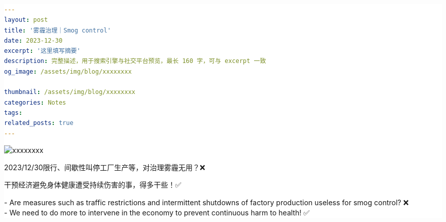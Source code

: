 ```yaml
---
layout: post
title: '雾霾治理｜Smog control'
date: 2023-12-30
excerpt: '这里填写摘要'
description: 完整描述，用于搜索引擎与社交平台预览，最长 160 字，可与 excerpt 一致
og_image: /assets/img/blog/xxxxxxxx

thumbnail: /assets/img/blog/xxxxxxxx
categories: Notes
tags: 
related_posts: true
---
```


<img src="/assets/img/blog/xxxxxxxx" style="width:100%;" alt="xxxxxxxx">

2023/12/30限行、间歇性叫停工厂生产等，对治理雾霾无用？❌  
  
干预经济避免身体健康遭受持续伤害的事，得多干些！✅  
  
\- Are measures such as traffic restrictions and intermittent shutdowns of factory production useless for smog control? ❌  
\- We need to do more to intervene in the economy to prevent continuous harm to health! ✅